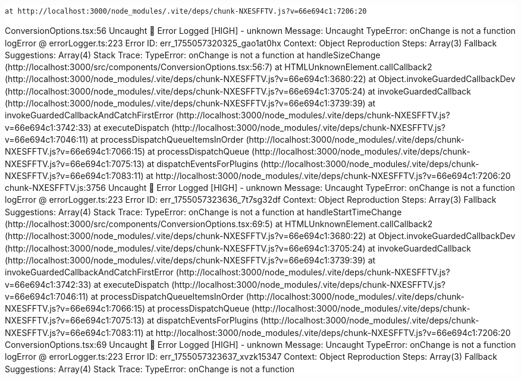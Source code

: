     at http://localhost:3000/node_modules/.vite/deps/chunk-NXESFFTV.js?v=66e694c1:7206:20
ConversionOptions.tsx:56 Uncaught 
 🚨 Error Logged [HIGH] - unknown
 Message: Uncaught TypeError: onChange is not a function
logError @ errorLogger.ts:223
 Error ID: err_1755057320325_gao1at0hx
 Context: Object
 Reproduction Steps: Array(3)
 Fallback Suggestions: Array(4)
 Stack Trace: TypeError: onChange is not a function
    at handleSizeChange (http://localhost:3000/src/components/ConversionOptions.tsx:56:7)
    at HTMLUnknownElement.callCallback2 (http://localhost:3000/node_modules/.vite/deps/chunk-NXESFFTV.js?v=66e694c1:3680:22)
    at Object.invokeGuardedCallbackDev (http://localhost:3000/node_modules/.vite/deps/chunk-NXESFFTV.js?v=66e694c1:3705:24)
    at invokeGuardedCallback (http://localhost:3000/node_modules/.vite/deps/chunk-NXESFFTV.js?v=66e694c1:3739:39)
    at invokeGuardedCallbackAndCatchFirstError (http://localhost:3000/node_modules/.vite/deps/chunk-NXESFFTV.js?v=66e694c1:3742:33)
    at executeDispatch (http://localhost:3000/node_modules/.vite/deps/chunk-NXESFFTV.js?v=66e694c1:7046:11)
    at processDispatchQueueItemsInOrder (http://localhost:3000/node_modules/.vite/deps/chunk-NXESFFTV.js?v=66e694c1:7066:15)
    at processDispatchQueue (http://localhost:3000/node_modules/.vite/deps/chunk-NXESFFTV.js?v=66e694c1:7075:13)
    at dispatchEventsForPlugins (http://localhost:3000/node_modules/.vite/deps/chunk-NXESFFTV.js?v=66e694c1:7083:11)
    at http://localhost:3000/node_modules/.vite/deps/chunk-NXESFFTV.js?v=66e694c1:7206:20
chunk-NXESFFTV.js:3756 Uncaught 
 🚨 Error Logged [HIGH] - unknown
 Message: Uncaught TypeError: onChange is not a function
logError @ errorLogger.ts:223
 Error ID: err_1755057323636_7t7sg32df
 Context: Object
 Reproduction Steps: Array(3)
 Fallback Suggestions: Array(4)
 Stack Trace: TypeError: onChange is not a function
    at handleStartTimeChange (http://localhost:3000/src/components/ConversionOptions.tsx:69:5)
    at HTMLUnknownElement.callCallback2 (http://localhost:3000/node_modules/.vite/deps/chunk-NXESFFTV.js?v=66e694c1:3680:22)
    at Object.invokeGuardedCallbackDev (http://localhost:3000/node_modules/.vite/deps/chunk-NXESFFTV.js?v=66e694c1:3705:24)
    at invokeGuardedCallback (http://localhost:3000/node_modules/.vite/deps/chunk-NXESFFTV.js?v=66e694c1:3739:39)
    at invokeGuardedCallbackAndCatchFirstError (http://localhost:3000/node_modules/.vite/deps/chunk-NXESFFTV.js?v=66e694c1:3742:33)
    at executeDispatch (http://localhost:3000/node_modules/.vite/deps/chunk-NXESFFTV.js?v=66e694c1:7046:11)
    at processDispatchQueueItemsInOrder (http://localhost:3000/node_modules/.vite/deps/chunk-NXESFFTV.js?v=66e694c1:7066:15)
    at processDispatchQueue (http://localhost:3000/node_modules/.vite/deps/chunk-NXESFFTV.js?v=66e694c1:7075:13)
    at dispatchEventsForPlugins (http://localhost:3000/node_modules/.vite/deps/chunk-NXESFFTV.js?v=66e694c1:7083:11)
    at http://localhost:3000/node_modules/.vite/deps/chunk-NXESFFTV.js?v=66e694c1:7206:20
ConversionOptions.tsx:69 Uncaught 
 🚨 Error Logged [HIGH] - unknown
 Message: Uncaught TypeError: onChange is not a function
logError @ errorLogger.ts:223
 Error ID: err_1755057323637_xvzk15347
 Context: Object
 Reproduction Steps: Array(3)
 Fallback Suggestions: Array(4)
 Stack Trace: TypeError: onChange is not a function